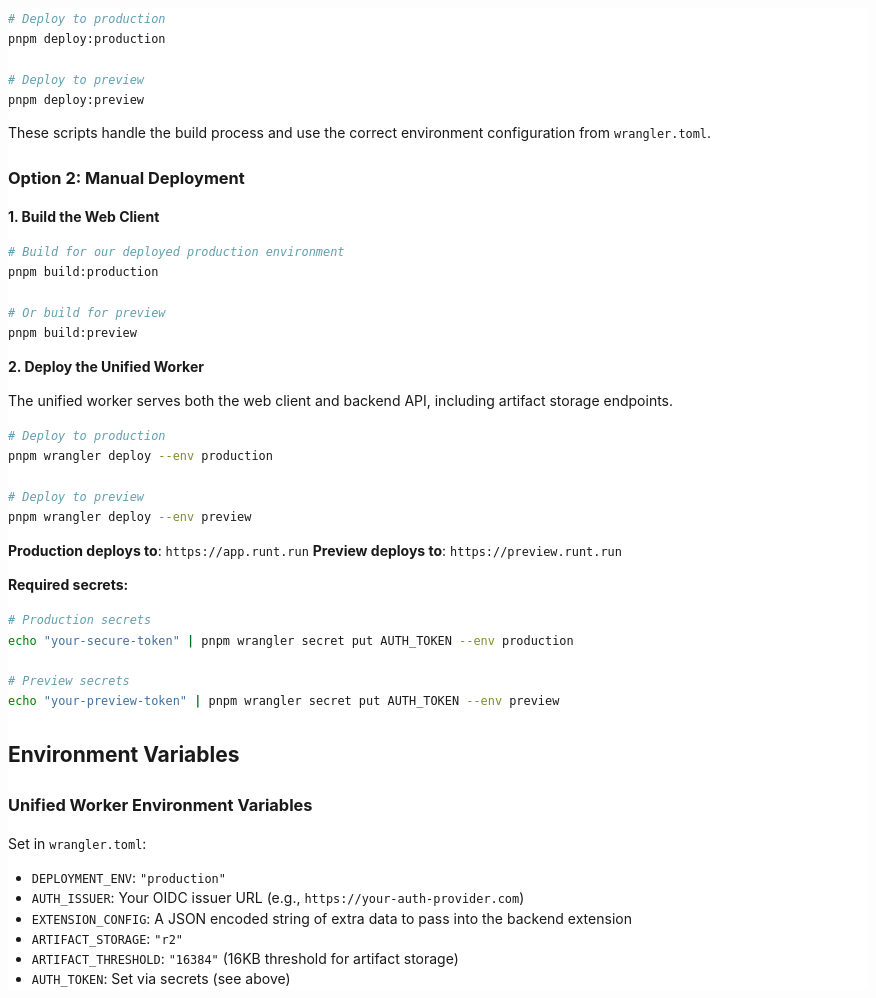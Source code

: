 ```bash
# Deploy to production
pnpm deploy:production

# Deploy to preview
pnpm deploy:preview
```

These scripts handle the build process and use the correct environment configuration from `wrangler.toml`.

### Option 2: Manual Deployment

**1. Build the Web Client**

```bash
# Build for our deployed production environment
pnpm build:production

# Or build for preview
pnpm build:preview
```

**2. Deploy the Unified Worker**

The unified worker serves both the web client and backend API, including
artifact storage endpoints.

```bash
# Deploy to production
pnpm wrangler deploy --env production

# Deploy to preview
pnpm wrangler deploy --env preview
```

**Production deploys to**: `https://app.runt.run`
**Preview deploys to**: `https://preview.runt.run`

**Required secrets:**

```bash
# Production secrets
echo "your-secure-token" | pnpm wrangler secret put AUTH_TOKEN --env production

# Preview secrets
echo "your-preview-token" | pnpm wrangler secret put AUTH_TOKEN --env preview
```

## Environment Variables

### Unified Worker Environment Variables

Set in `wrangler.toml`:

- `DEPLOYMENT_ENV`: `"production"`
- `AUTH_ISSUER`: Your OIDC issuer URL (e.g., `https://your-auth-provider.com`)
- `EXTENSION_CONFIG`: A JSON encoded string of extra data to pass into the backend extension
- `ARTIFACT_STORAGE`: `"r2"`
- `ARTIFACT_THRESHOLD`: `"16384"` (16KB threshold for artifact storage)
- `AUTH_TOKEN`: Set via secrets (see above)
